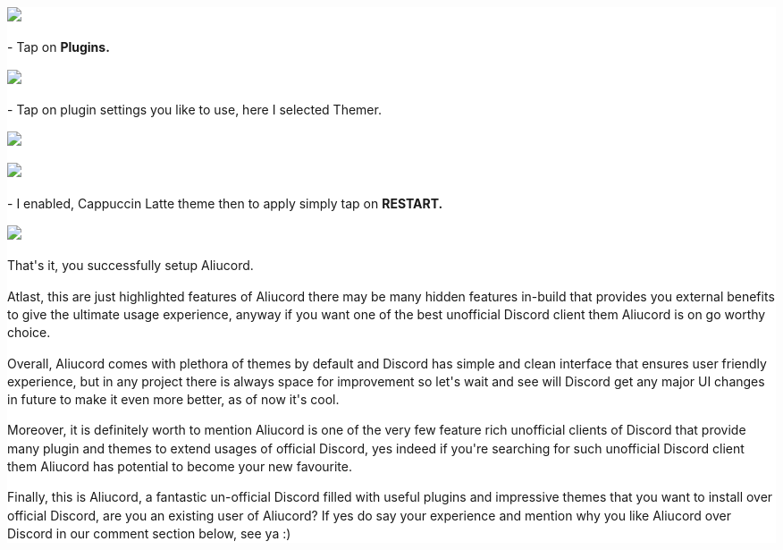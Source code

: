 
 [![](https://lh3.googleusercontent.com/-W9uhVARQKjA/Y5XoUMeIWcI/AAAAAAAAPsc/8QOQQZgdYi0qDMX_hnjsGdt39Jhh4E_3gCNcBGAsYHQ/s1600/1670768715519539-9.png)](https://lh3.googleusercontent.com/-W9uhVARQKjA/Y5XoUMeIWcI/AAAAAAAAPsc/8QOQQZgdYi0qDMX_hnjsGdt39Jhh4E_3gCNcBGAsYHQ/s1600/1670768715519539-9.png) 

  

\- Tap on **Plugins.**

 **[![](https://lh3.googleusercontent.com/-gYb35VBSRmM/Y5XoTDfbFzI/AAAAAAAAPsY/8gFEwoKmz0ESOcpO652Jj4EoXJBo7AUlQCNcBGAsYHQ/s1600/1670768707792152-10.png)](https://lh3.googleusercontent.com/-gYb35VBSRmM/Y5XoTDfbFzI/AAAAAAAAPsY/8gFEwoKmz0ESOcpO652Jj4EoXJBo7AUlQCNcBGAsYHQ/s1600/1670768707792152-10.png)** 

\- Tap on plugin settings you like to use, here I selected Themer.

  

 [![](https://lh3.googleusercontent.com/-lVZDoVtUplI/Y5XoRFNEeqI/AAAAAAAAPsU/-ipZeURakOUi0A1Svbq3YR5SInHTlie6gCNcBGAsYHQ/s1600/1670768700562448-11.png)](https://lh3.googleusercontent.com/-lVZDoVtUplI/Y5XoRFNEeqI/AAAAAAAAPsU/-ipZeURakOUi0A1Svbq3YR5SInHTlie6gCNcBGAsYHQ/s1600/1670768700562448-11.png) 

 [![](https://lh3.googleusercontent.com/-a9pjkxQGwPs/Y5XoPduQ_hI/AAAAAAAAPsQ/wrhx5tT_2BQRSHDCvW5Ut32r0XOJ2y3twCNcBGAsYHQ/s1600/1670768694884615-12.png)](https://lh3.googleusercontent.com/-a9pjkxQGwPs/Y5XoPduQ_hI/AAAAAAAAPsQ/wrhx5tT_2BQRSHDCvW5Ut32r0XOJ2y3twCNcBGAsYHQ/s1600/1670768694884615-12.png) 

  

\- I enabled, Cappuccin Latte theme then to apply simply tap on **RESTART.**

  

 [![](https://lh3.googleusercontent.com/-t06WpnI_V-U/Y5XoN8TUUSI/AAAAAAAAPsM/gIQzQ1AWxks14dUCUlTEI5krM4ygIb0agCNcBGAsYHQ/s1600/1670768681727946-13.png)](https://lh3.googleusercontent.com/-t06WpnI_V-U/Y5XoN8TUUSI/AAAAAAAAPsM/gIQzQ1AWxks14dUCUlTEI5krM4ygIb0agCNcBGAsYHQ/s1600/1670768681727946-13.png) 

  

  

That's it, you successfully setup Aliucord.

  

Atlast, this are just highlighted features of Aliucord there may be many hidden features in-build that provides you external benefits to give the ultimate usage experience, anyway if you want one of the best unofficial Discord client them Aliucord is on go worthy choice.

  

Overall, Aliucord comes with plethora of themes by default and Discord has simple and clean interface that ensures user friendly experience, but in any project there is always space for improvement so let's wait and see will Discord get any major UI changes in future to make it even more better, as of now it's cool.

  

Moreover, it is definitely worth to mention Aliucord is one of the very few feature rich unofficial clients of Discord that provide many plugin and themes to extend usages of official Discord, yes indeed if you're searching for such unofficial Discord client them Aliucord has potential to become your new favourite.

  

Finally, this is Aliucord, a fantastic un-official Discord filled with useful plugins and impressive themes that you want to install over official Discord, are you an existing user of Aliucord? If yes do say your experience and mention why you like Aliucord over Discord in our comment section below, see ya :)
